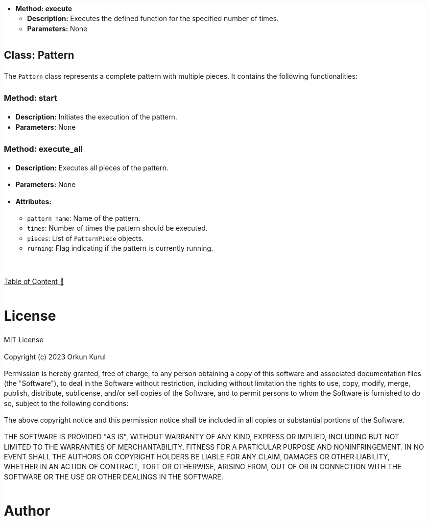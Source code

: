 - **Method: execute**
  - **Description:** Executes the defined function for the specified number of times.
  - **Parameters:** None

## Class: Pattern

The `Pattern` class represents a complete pattern with multiple pieces. It contains the following functionalities:

### Method: start

- **Description:** Initiates the execution of the pattern.
- **Parameters:** None

### Method: execute_all

- **Description:** Executes all pieces of the pattern.
- **Parameters:** None

- **Attributes:**
  - `pattern_name`: Name of the pattern.
  - `times`: Number of times the pattern should be executed.
  - `pieces`: List of `PatternPiece` objects.
  - `running`: Flag indicating if the pattern is currently running.

<br>

[Table of Content 🔺](#)

License
============

MIT License

Copyright (c) 2023 Orkun Kurul

Permission is hereby granted, free of charge, to any person obtaining a copy
of this software and associated documentation files (the "Software"), to deal
in the Software without restriction, including without limitation the rights
to use, copy, modify, merge, publish, distribute, sublicense, and/or sell
copies of the Software, and to permit persons to whom the Software is
furnished to do so, subject to the following conditions:

The above copyright notice and this permission notice shall be included in all
copies or substantial portions of the Software.

THE SOFTWARE IS PROVIDED "AS IS", WITHOUT WARRANTY OF ANY KIND, EXPRESS OR
IMPLIED, INCLUDING BUT NOT LIMITED TO THE WARRANTIES OF MERCHANTABILITY,
FITNESS FOR A PARTICULAR PURPOSE AND NONINFRINGEMENT. IN NO EVENT SHALL THE
AUTHORS OR COPYRIGHT HOLDERS BE LIABLE FOR ANY CLAIM, DAMAGES OR OTHER
LIABILITY, WHETHER IN AN ACTION OF CONTRACT, TORT OR OTHERWISE, ARISING FROM,
OUT OF OR IN CONNECTION WITH THE SOFTWARE OR THE USE OR OTHER DEALINGS IN THE
SOFTWARE.

Author
============
